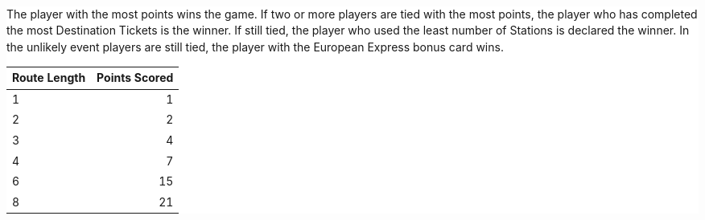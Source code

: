 The player with the most points wins the game. If two or more players are tied with the most points, the player who has completed the most Destination Tickets is the winner. If still tied, the player who used the least number of Stations is declared the winner. In the unlikely event players are still tied, the player with the European Express bonus card wins.

| Route Length | Points Scored |
|--------------|--------------:|
| 1 |  1 |
| 2 |  2 |
| 3 |  4 |
| 4 |  7 |
| 6 | 15 |
| 8 | 21 |
